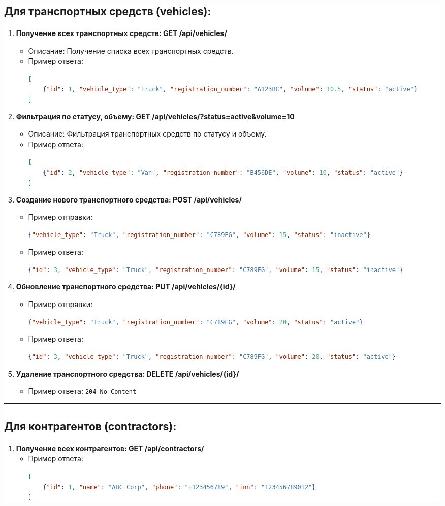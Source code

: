 
## Для транспортных средств (vehicles):
1. **Получение всех транспортных средств: GET /api/vehicles/**
   - Описание: Получение списка всех транспортных средств.
   - Пример ответа:
     ```json
     [
         {"id": 1, "vehicle_type": "Truck", "registration_number": "A123BC", "volume": 10.5, "status": "active"}
     ]
     ```

2. **Фильтрация по статусу, объему: GET /api/vehicles/?status=active&volume=10**
   - Описание: Фильтрация транспортных средств по статусу и объему.
   - Пример ответа:
     ```json
     [
         {"id": 2, "vehicle_type": "Van", "registration_number": "B456DE", "volume": 10, "status": "active"}
     ]
     ```

3. **Создание нового транспортного средства: POST /api/vehicles/**
   - Пример отправки:
     ```json
     {"vehicle_type": "Truck", "registration_number": "C789FG", "volume": 15, "status": "inactive"}
     ```
   - Пример ответа:
     ```json
     {"id": 3, "vehicle_type": "Truck", "registration_number": "C789FG", "volume": 15, "status": "inactive"}
     ```

4. **Обновление транспортного средства: PUT /api/vehicles/{id}/**
   - Пример отправки:
     ```json
     {"vehicle_type": "Truck", "registration_number": "C789FG", "volume": 20, "status": "active"}
     ```
   - Пример ответа:
     ```json
     {"id": 3, "vehicle_type": "Truck", "registration_number": "C789FG", "volume": 20, "status": "active"}
     ```

5. **Удаление транспортного средства: DELETE /api/vehicles/{id}/**
   - Пример ответа: `204 No Content`

---

## Для контрагентов (contractors):
1. **Получение всех контрагентов: GET /api/contractors/**
   - Пример ответа:
     ```json
     [
         {"id": 1, "name": "ABC Corp", "phone": "+123456789", "inn": "123456789012"}
     ]
     ```
